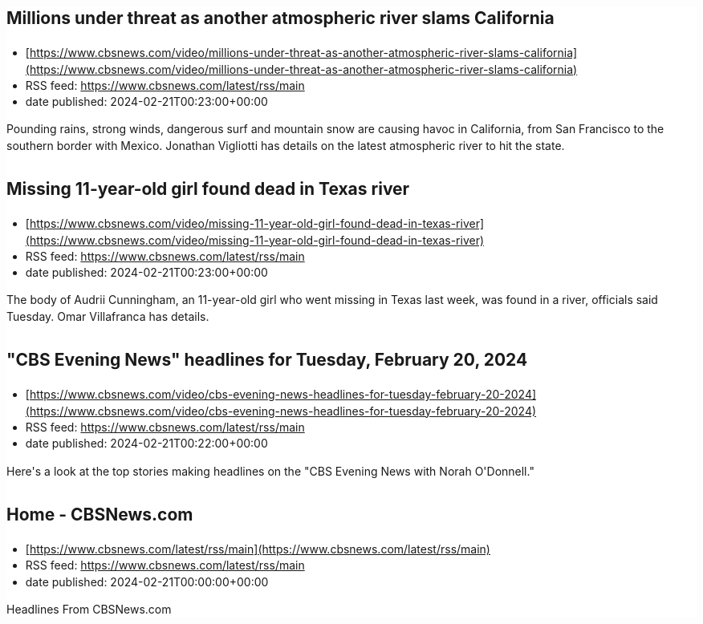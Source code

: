 ## Millions under threat as another atmospheric river slams California
 - [https://www.cbsnews.com/video/millions-under-threat-as-another-atmospheric-river-slams-california](https://www.cbsnews.com/video/millions-under-threat-as-another-atmospheric-river-slams-california)
 - RSS feed: https://www.cbsnews.com/latest/rss/main
 - date published: 2024-02-21T00:23:00+00:00

Pounding rains, strong winds, dangerous surf and mountain snow are causing havoc in California, from San Francisco to the southern border with Mexico. Jonathan Vigliotti has details on the latest atmospheric river to hit the state.

## Missing 11-year-old girl found dead in Texas river
 - [https://www.cbsnews.com/video/missing-11-year-old-girl-found-dead-in-texas-river](https://www.cbsnews.com/video/missing-11-year-old-girl-found-dead-in-texas-river)
 - RSS feed: https://www.cbsnews.com/latest/rss/main
 - date published: 2024-02-21T00:23:00+00:00

The body of Audrii Cunningham, an 11-year-old girl who went missing in Texas last week, was found in a river, officials said Tuesday. Omar Villafranca has details.

## "CBS Evening News" headlines for Tuesday, February 20, 2024
 - [https://www.cbsnews.com/video/cbs-evening-news-headlines-for-tuesday-february-20-2024](https://www.cbsnews.com/video/cbs-evening-news-headlines-for-tuesday-february-20-2024)
 - RSS feed: https://www.cbsnews.com/latest/rss/main
 - date published: 2024-02-21T00:22:00+00:00

Here's a look at the top stories making headlines on the "CBS Evening News with Norah O'Donnell."

## Home - CBSNews.com
 - [https://www.cbsnews.com/latest/rss/main](https://www.cbsnews.com/latest/rss/main)
 - RSS feed: https://www.cbsnews.com/latest/rss/main
 - date published: 2024-02-21T00:00:00+00:00

Headlines From CBSNews.com

